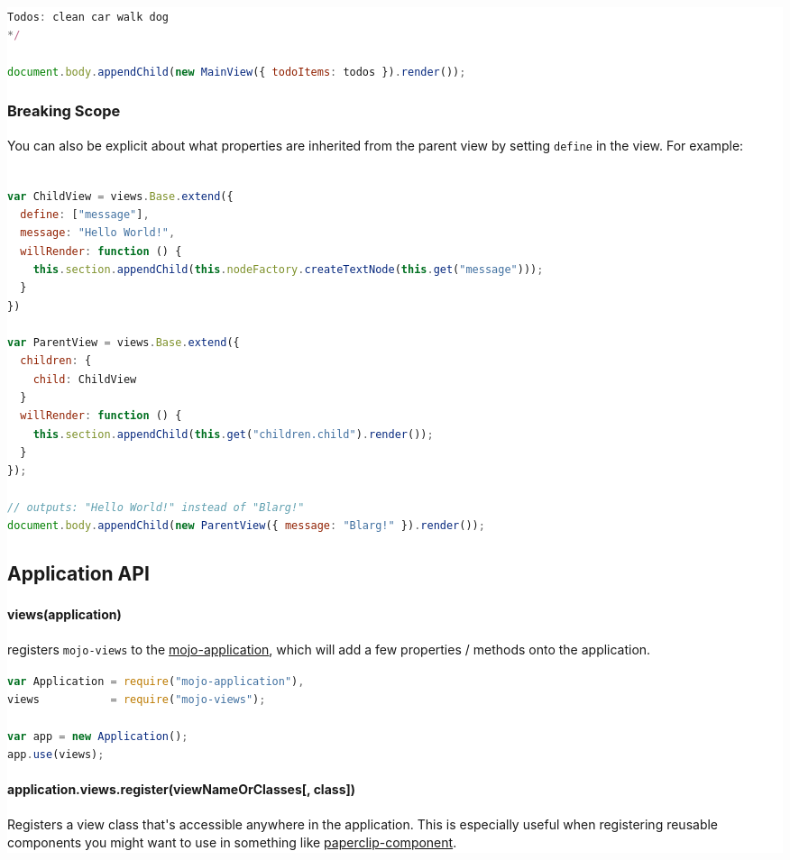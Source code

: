 ```javascript
Todos: clean car walk dog
*/

document.body.appendChild(new MainView({ todoItems: todos }).render());
```

### Breaking Scope

You can also be explicit about what properties are inherited from the parent view by setting
`define` in the view. For example:

```javascript

var ChildView = views.Base.extend({
  define: ["message"],
  message: "Hello World!",
  willRender: function () {
    this.section.appendChild(this.nodeFactory.createTextNode(this.get("message")));
  }
})

var ParentView = views.Base.extend({
  children: {
    child: ChildView
  }
  willRender: function () {
    this.section.appendChild(this.get("children.child").render());
  }
});

// outputs: "Hello World!" instead of "Blarg!"
document.body.appendChild(new ParentView({ message: "Blarg!" }).render());
```

## Application API

#### views(application)

registers `mojo-views` to the [mojo-application](https://github.com/mojo-js/mojo-application), which will add a few properties
/ methods onto the application.

```javascript
var Application = require("mojo-application"),
views           = require("mojo-views");

var app = new Application();
app.use(views);
```

#### application.views.register(viewNameOrClasses[, class])

Registers a view class that's accessible anywhere in the application. This is especially useful when registering reusable components
you might want to use in something like [paperclip-component](https://github.com/mojo-js/paperclip-component).
